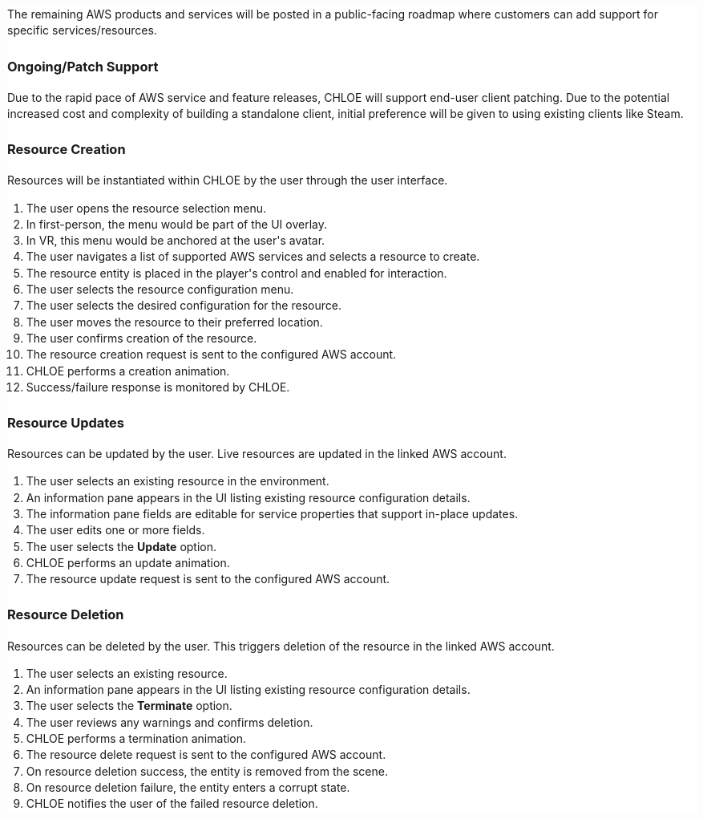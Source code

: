 The remaining AWS products and services will be posted in a public-facing
roadmap where customers can add support for specific services/resources.

### Ongoing/Patch Support

Due to the rapid pace of AWS service and feature releases, CHLOE will support
end-user client patching. Due to the potential increased cost and complexity of
building a standalone client, initial preference will be given to using existing
clients like Steam.

### Resource Creation

Resources will be instantiated within CHLOE by the user through the user
interface.

1. The user opens the resource selection menu.
2. In first-person, the menu would be part of the UI overlay.
3. In VR, this menu would be anchored at the user's avatar.
4. The user navigates a list of supported AWS services and selects a resource to
   create.
5. The resource entity is placed in the player's control and enabled for
   interaction.
6. The user selects the resource configuration menu.
7. The user selects the desired configuration for the resource.
8. The user moves the resource to their preferred location.
9. The user confirms creation of the resource.
10. The resource creation request is sent to the configured AWS account.
11. CHLOE performs a creation animation.
12. Success/failure response is monitored by CHLOE.

### Resource Updates

Resources can be updated by the user. Live resources are updated in the linked
AWS account.

1. The user selects an existing resource in the environment.
2. An information pane appears in the UI listing existing resource configuration
   details.
3. The information pane fields are editable for service properties that support
   in-place updates.
4. The user edits one or more fields.
5. The user selects the **Update** option.
6. CHLOE performs an update animation.
7. The resource update request is sent to the configured AWS account.

### Resource Deletion

Resources can be deleted by the user. This triggers deletion of the resource in
the linked AWS account.

1. The user selects an existing resource.
2. An information pane appears in the UI listing existing resource configuration
   details.
3. The user selects the **Terminate** option.
4. The user reviews any warnings and confirms deletion.
5. CHLOE performs a termination animation.
6. The resource delete request is sent to the configured AWS account.
7. On resource deletion success, the entity is removed from the scene.
8. On resource deletion failure, the entity enters a corrupt state.
9. CHLOE notifies the user of the failed resource deletion.
